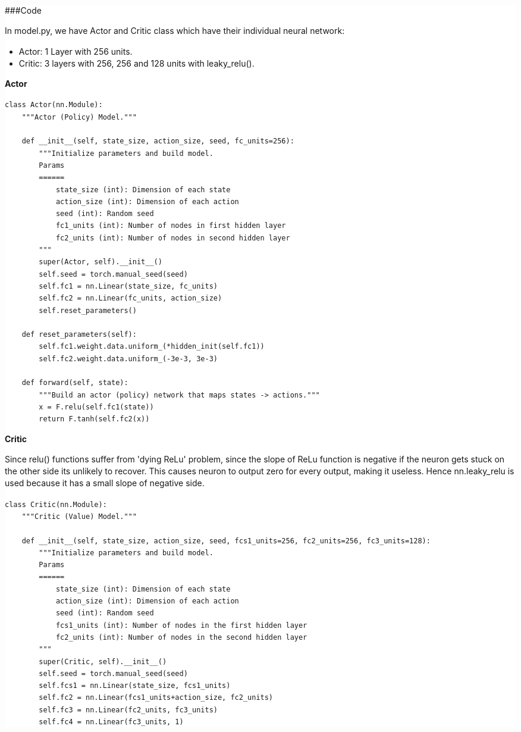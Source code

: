 
###Code
 
In model.py, we have Actor and Critic class which have their individual neural network:

- Actor: 1 Layer with 256 units.
- Critic: 3 layers with 256, 256 and 128 units with leaky_relu().

**Actor**

```
class Actor(nn.Module):
    """Actor (Policy) Model."""

    def __init__(self, state_size, action_size, seed, fc_units=256):
        """Initialize parameters and build model.
        Params
        ======
            state_size (int): Dimension of each state
            action_size (int): Dimension of each action
            seed (int): Random seed
            fc1_units (int): Number of nodes in first hidden layer
            fc2_units (int): Number of nodes in second hidden layer
        """
        super(Actor, self).__init__()
        self.seed = torch.manual_seed(seed)
        self.fc1 = nn.Linear(state_size, fc_units)
        self.fc2 = nn.Linear(fc_units, action_size)
        self.reset_parameters()

    def reset_parameters(self):
        self.fc1.weight.data.uniform_(*hidden_init(self.fc1))
        self.fc2.weight.data.uniform_(-3e-3, 3e-3)

    def forward(self, state):
        """Build an actor (policy) network that maps states -> actions."""
        x = F.relu(self.fc1(state))
        return F.tanh(self.fc2(x))
```

**Critic**

Since relu() functions suffer from 'dying ReLu' problem, since the slope of ReLu function is negative if the neuron gets stuck on the other side its unlikely to recover. This causes neuron to output zero for every output, making it useless.
Hence nn.leaky_relu is used because it has a small slope of negative side.

```
class Critic(nn.Module):
    """Critic (Value) Model."""

    def __init__(self, state_size, action_size, seed, fcs1_units=256, fc2_units=256, fc3_units=128):
        """Initialize parameters and build model.
        Params
        ======
            state_size (int): Dimension of each state
            action_size (int): Dimension of each action
            seed (int): Random seed
            fcs1_units (int): Number of nodes in the first hidden layer
            fc2_units (int): Number of nodes in the second hidden layer
        """
        super(Critic, self).__init__()
        self.seed = torch.manual_seed(seed)
        self.fcs1 = nn.Linear(state_size, fcs1_units)
        self.fc2 = nn.Linear(fcs1_units+action_size, fc2_units)
        self.fc3 = nn.Linear(fc2_units, fc3_units)
        self.fc4 = nn.Linear(fc3_units, 1)
```